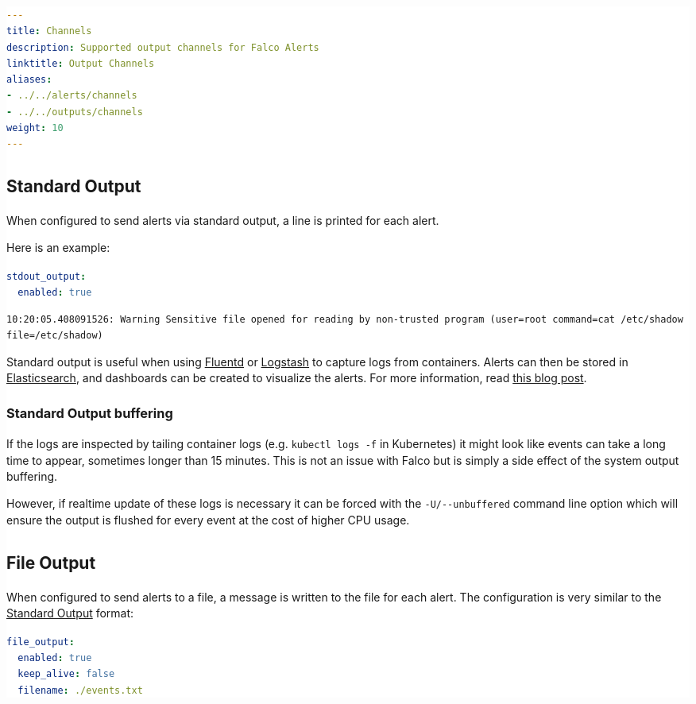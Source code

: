 ```yaml
---
title: Channels
description: Supported output channels for Falco Alerts
linktitle: Output Channels
aliases:
- ../../alerts/channels
- ../../outputs/channels
weight: 10
---
```


## Standard Output

When configured to send alerts via standard output, a line is printed for each alert. 

Here is an example:

```yaml
stdout_output:
  enabled: true
```

```
10:20:05.408091526: Warning Sensitive file opened for reading by non-trusted program (user=root command=cat /etc/shadow file=/etc/shadow)
```
Standard output is useful when using [Fluentd](https://www.fluentd.org/) or [Logstash](https://www.elastic.co/logstash/) to capture logs from containers. Alerts can then be stored in [Elasticsearch](https://www.elastic.co/elasticsearch/), and dashboards can be created to visualize the alerts. For more information, read [this blog post](https://sysdig.com/blog/kubernetes-security-logging-fluentd-falco/).

### Standard Output buffering

If the logs are inspected by tailing container logs (e.g. `kubectl logs -f` in Kubernetes) it might look like events can take a long time to appear, sometimes longer than 15 minutes. This is not an issue with Falco but is simply a side effect of the system output buffering. 

However, if realtime update of these logs is necessary it can be forced
with the `-U/--unbuffered` command line option which will ensure the output is flushed for every event at the cost of higher CPU usage.

## File Output

When configured to send alerts to a file, a message is written to the file for each alert. The configuration is very similar to the [Standard Output](/docs/outputs/channels/#standard-output) format:

```yaml
file_output:
  enabled: true
  keep_alive: false
  filename: ./events.txt
```
